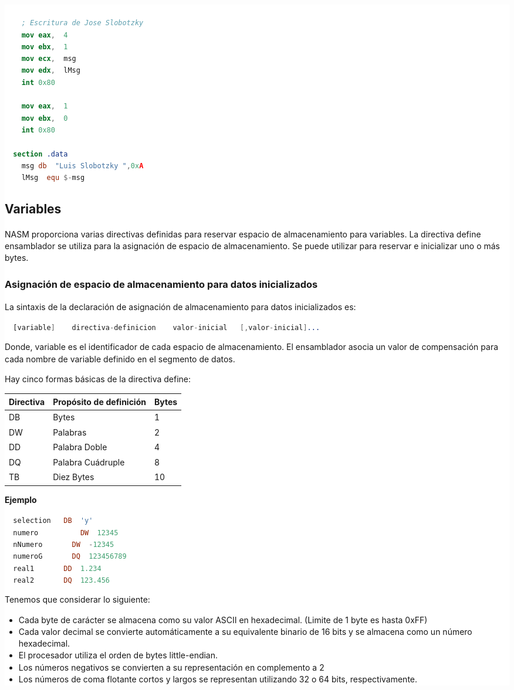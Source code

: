 ```nasm

    ; Escritura de Jose Slobotzky
    mov eax,  4
    mov ebx,  1
    mov ecx,  msg
    mov edx,  lMsg
    int 0x80

    mov eax,  1
    mov ebx,  0
    int 0x80

  section .data
    msg db  "Luis Slobotzky ",0xA
    lMsg  equ $-msg
```

<a name="variables"></a>
## Variables
NASM proporciona varias directivas definidas para reservar espacio de almacenamiento para variables. La directiva define ensamblador se utiliza para la asignación de espacio de almacenamiento. Se puede utilizar para reservar e inicializar uno o más bytes.

<a name="asvar"></a>
### Asignación de espacio de almacenamiento para datos inicializados
La sintaxis de la declaración de asignación de almacenamiento para datos inicializados es:
```nasm
  [variable]    directiva-definicion    valor-inicial   [,valor-inicial]...
```
Donde, variable es el identificador de cada espacio de almacenamiento. El ensamblador asocia un valor de compensación para cada nombre de variable definido en el segmento de datos.

Hay cinco formas básicas de la directiva define:

| Directiva | Propósito de definición | Bytes |
| --------- | ----------------------- | ----- |
|    DB     |         Bytes           |   1   |
|    DW     |         Palabras        |   2   |
|    DD     |       Palabra Doble     |   4   |
|    DQ     |       Palabra Cuádruple |   8   |
|    TB     |     Diez Bytes          |  10   |

__Ejemplo__
```nasm
  selection   DB  'y'
  numero		  DW  12345
  nNumero	    DW  -12345
  numeroG	    DQ  123456789
  real1	      DD  1.234
  real2	      DQ  123.456
```
Tenemos que considerar lo siguiente:
* Cada byte de carácter se almacena como su valor ASCII en hexadecimal. (Limite de 1 byte es hasta 0xFF)
* Cada valor decimal se convierte automáticamente a su equivalente binario de 16 bits y se almacena como un número hexadecimal.
* El procesador utiliza el orden de bytes little-endian.
* Los números negativos se convierten a su representación en complemento a 2
* Los números de coma flotante cortos y largos se representan utilizando 32 o 64 bits, respectivamente.
